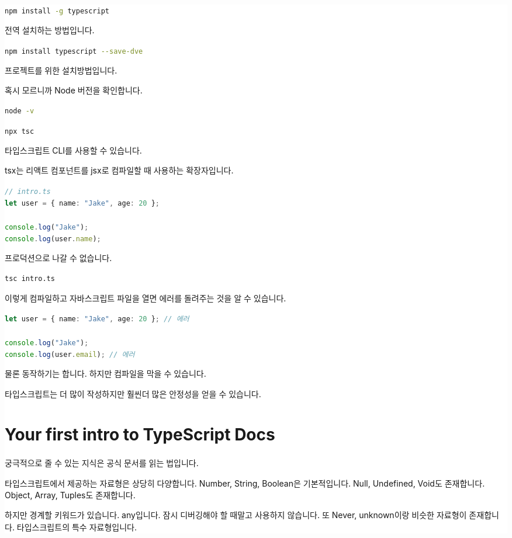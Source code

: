 ```sh
npm install -g typescript
```

전역 설치하는 방법입니다.

```sh
npm install typescript --save-dve
```

프로젝트를 위한 설치방법입니다.

혹시 모르니까 Node 버전을 확인합니다.

```sh
node -v
```

```sh
npx tsc
```

타입스크립트 CLI를 사용할 수 있습니다.

tsx는 리액트 컴포넌트를 jsx로 컴파일할 때 사용하는 확장자입니다.

```ts
// intro.ts
let user = { name: "Jake", age: 20 };

console.log("Jake");
console.log(user.name);
```

프로덕션으로 나갈 수 없습니다.

```sh
tsc intro.ts
```

이렇게 컴파일하고 자바스크립트 파일을 열면 에러를 돌려주는 것을 알 수 있습니다.

```ts
let user = { name: "Jake", age: 20 }; // 에러

console.log("Jake");
console.log(user.email); // 에러
```

물론 동작하기는 합니다. 하지만 컴파일을 막을 수 있습니다.

타입스크립트는 더 많이 작성하지만 훨씬더 많은 안정성을 얻을 수 있습니다.

# Your first intro to TypeScript Docs

궁극적으로 줄 수 있는 지식은 공식 문서를 읽는 법입니다.

타입스크립트에서 제공하는 자료형은 상당히 다양합니다. Number, String, Boolean은 기본적입니다. Null, Undefined, Void도 존재합니다. Object, Array, Tuples도 존재합니다.

하지만 경계할 키워드가 있습니다. any입니다. 잠시 디버깅해야 할 때말고 사용하지 않습니다. 또 Never, unknown이랑 비슷한 자료형이 존재합니다. 타입스크립트의 특수 자료형입니다.
